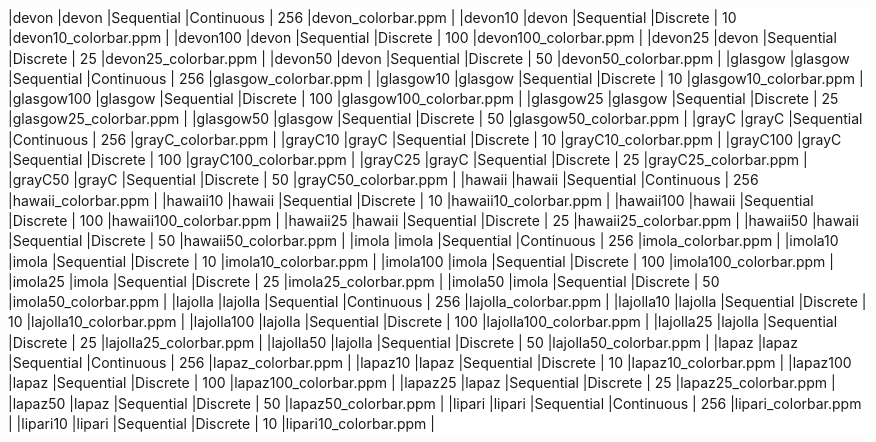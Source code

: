 |devon       |devon       |Sequential          |Continuous    | 256   |devon_colorbar.ppm       |
|devon10     |devon       |Sequential          |Discrete      |  10   |devon10_colorbar.ppm     |
|devon100    |devon       |Sequential          |Discrete      | 100   |devon100_colorbar.ppm    |
|devon25     |devon       |Sequential          |Discrete      |  25   |devon25_colorbar.ppm     |
|devon50     |devon       |Sequential          |Discrete      |  50   |devon50_colorbar.ppm     |
|glasgow     |glasgow     |Sequential          |Continuous    | 256   |glasgow_colorbar.ppm     |
|glasgow10   |glasgow     |Sequential          |Discrete      |  10   |glasgow10_colorbar.ppm   |
|glasgow100  |glasgow     |Sequential          |Discrete      | 100   |glasgow100_colorbar.ppm  |
|glasgow25   |glasgow     |Sequential          |Discrete      |  25   |glasgow25_colorbar.ppm   |
|glasgow50   |glasgow     |Sequential          |Discrete      |  50   |glasgow50_colorbar.ppm   |
|grayC       |grayC       |Sequential          |Continuous    | 256   |grayC_colorbar.ppm       |
|grayC10     |grayC       |Sequential          |Discrete      |  10   |grayC10_colorbar.ppm     |
|grayC100    |grayC       |Sequential          |Discrete      | 100   |grayC100_colorbar.ppm    |
|grayC25     |grayC       |Sequential          |Discrete      |  25   |grayC25_colorbar.ppm     |
|grayC50     |grayC       |Sequential          |Discrete      |  50   |grayC50_colorbar.ppm     |
|hawaii      |hawaii      |Sequential          |Continuous    | 256   |hawaii_colorbar.ppm      |
|hawaii10    |hawaii      |Sequential          |Discrete      |  10   |hawaii10_colorbar.ppm    |
|hawaii100   |hawaii      |Sequential          |Discrete      | 100   |hawaii100_colorbar.ppm   |
|hawaii25    |hawaii      |Sequential          |Discrete      |  25   |hawaii25_colorbar.ppm    |
|hawaii50    |hawaii      |Sequential          |Discrete      |  50   |hawaii50_colorbar.ppm    |
|imola       |imola       |Sequential          |Continuous    | 256   |imola_colorbar.ppm       |
|imola10     |imola       |Sequential          |Discrete      |  10   |imola10_colorbar.ppm     |
|imola100    |imola       |Sequential          |Discrete      | 100   |imola100_colorbar.ppm    |
|imola25     |imola       |Sequential          |Discrete      |  25   |imola25_colorbar.ppm     |
|imola50     |imola       |Sequential          |Discrete      |  50   |imola50_colorbar.ppm     |
|lajolla     |lajolla     |Sequential          |Continuous    | 256   |lajolla_colorbar.ppm     |
|lajolla10   |lajolla     |Sequential          |Discrete      |  10   |lajolla10_colorbar.ppm   |
|lajolla100  |lajolla     |Sequential          |Discrete      | 100   |lajolla100_colorbar.ppm  |
|lajolla25   |lajolla     |Sequential          |Discrete      |  25   |lajolla25_colorbar.ppm   |
|lajolla50   |lajolla     |Sequential          |Discrete      |  50   |lajolla50_colorbar.ppm   |
|lapaz       |lapaz       |Sequential          |Continuous    | 256   |lapaz_colorbar.ppm       |
|lapaz10     |lapaz       |Sequential          |Discrete      |  10   |lapaz10_colorbar.ppm     |
|lapaz100    |lapaz       |Sequential          |Discrete      | 100   |lapaz100_colorbar.ppm    |
|lapaz25     |lapaz       |Sequential          |Discrete      |  25   |lapaz25_colorbar.ppm     |
|lapaz50     |lapaz       |Sequential          |Discrete      |  50   |lapaz50_colorbar.ppm     |
|lipari      |lipari      |Sequential          |Continuous    | 256   |lipari_colorbar.ppm      |
|lipari10    |lipari      |Sequential          |Discrete      |  10   |lipari10_colorbar.ppm    |